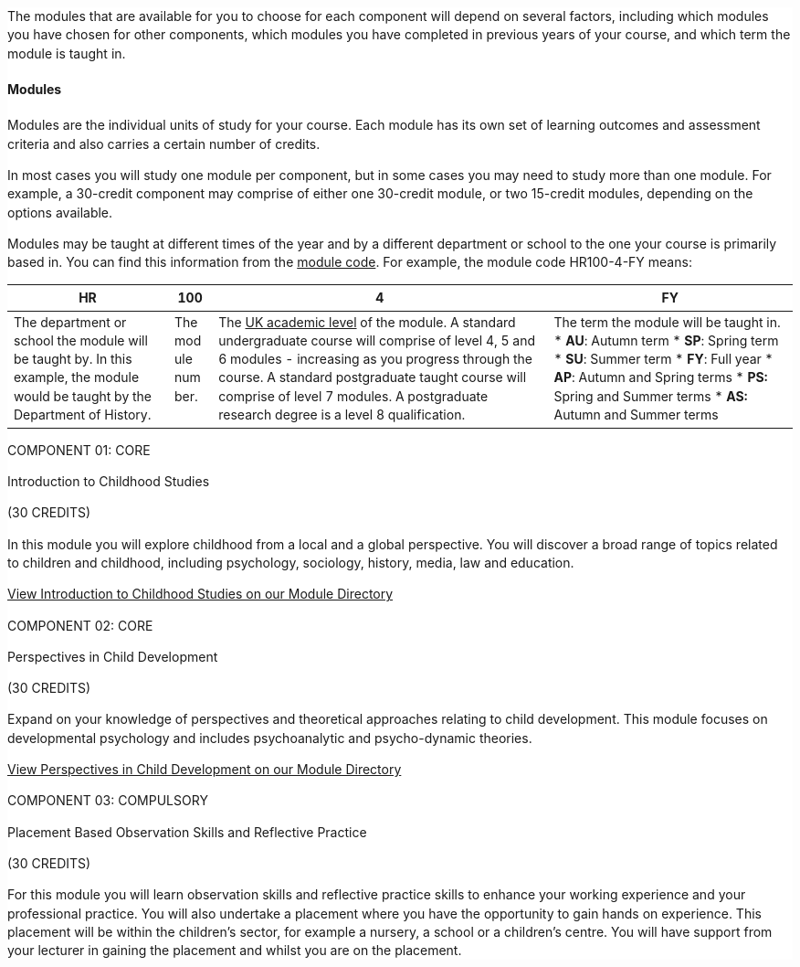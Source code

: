 The modules that are available for you to choose for each component will depend on several factors, including which modules you have chosen for other components, which modules you have completed in previous years of your course, and which term the module is taught in.

#### Modules

Modules are the individual units of study for your course. Each module has its own set of learning outcomes and assessment criteria and also carries a certain number of credits.

In most cases you will study one module per component, but in some cases you may need to study more than one module. For example, a 30-credit component may comprise of either one 30-credit module, or two 15-credit modules, depending on the options available.

Modules may be taught at different times of the year and by a different department or school to the one your course is primarily based in. You can find this information from the [module code](https://www1.essex.ac.uk/modules/codes.aspx). For example, the module code HR100-4-FY means:

| HR | 100 | 4 | FY |
| --- | --- | --- | --- |
| The department or school the module will be taught by.  In this example, the module would be taught by the Department of History. | The module number. | The [UK academic level](https://www.gov.uk/what-different-qualification-levels-mean/list-of-qualification-levels) of the module.  A standard undergraduate course will comprise of level 4, 5 and 6 modules - increasing as you progress through the course.  A standard postgraduate taught course will comprise of level 7 modules.  A postgraduate research degree is a level 8 qualification. | The term the module will be taught in.   * **AU**: Autumn term * **SP**: Spring term * **SU**: Summer term * **FY**: Full year * **AP**: Autumn and Spring terms * **PS:** Spring and Summer terms * **AS:** Autumn and Summer terms |

COMPONENT 01: CORE

Introduction to Childhood Studies

(30 CREDITS)

In this module you will explore childhood from a local and a global perspective. You will discover a broad range of topics related to children and childhood, including psychology, sociology, history, media, law and education.

[View Introduction to Childhood Studies on our Module Directory](https://www1.essex.ac.uk/modules/Default.aspx?coursecode=PA140&year=25)

COMPONENT 02: CORE

Perspectives in Child Development

(30 CREDITS)

Expand on your knowledge of perspectives and theoretical approaches relating to child development. This module focuses on developmental psychology and includes psychoanalytic and psycho-dynamic theories.

[View Perspectives in Child Development on our Module Directory](https://www1.essex.ac.uk/modules/Default.aspx?coursecode=PA141&year=25)

COMPONENT 03: COMPULSORY

Placement Based Observation Skills and Reflective Practice

(30 CREDITS)

For this module you will learn observation skills and reflective practice skills to enhance your working experience and your professional practice. You will also undertake a placement where you have the opportunity to gain hands on experience. This placement will be within the children’s sector, for example a nursery, a school or a children’s centre. You will have support from your lecturer in gaining the placement and whilst you are on the placement.
